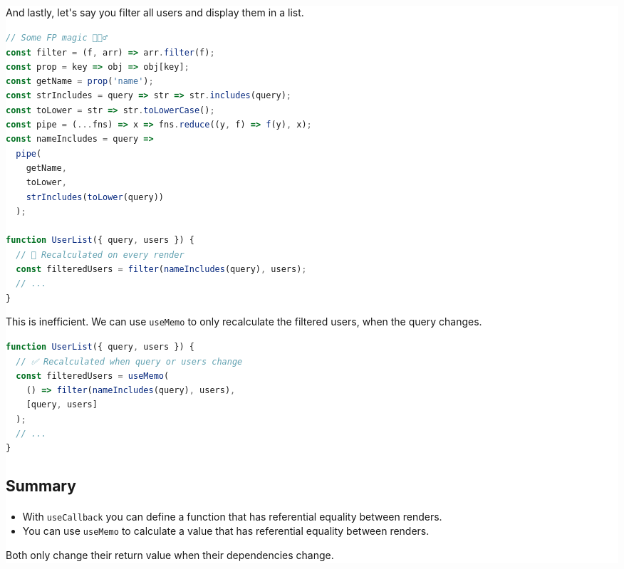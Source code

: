 ```js
```

And lastly, let's say you filter all users and display them in a list.

```js
// Some FP magic 🧙🏼‍♂️
const filter = (f, arr) => arr.filter(f);
const prop = key => obj => obj[key];
const getName = prop('name');
const strIncludes = query => str => str.includes(query);
const toLower = str => str.toLowerCase();
const pipe = (...fns) => x => fns.reduce((y, f) => f(y), x);
const nameIncludes = query =>
  pipe(
    getName,
    toLower,
    strIncludes(toLower(query))
  );

function UserList({ query, users }) {
  // 🔴 Recalculated on every render
  const filteredUsers = filter(nameIncludes(query), users);
  // ...
}
```

This is inefficient. We can use `useMemo` to only recalculate the filtered users, when the query changes.

```js
function UserList({ query, users }) {
  // ✅ Recalculated when query or users change
  const filteredUsers = useMemo(
    () => filter(nameIncludes(query), users),
    [query, users]
  );
  // ...
}
```

## Summary

- With `useCallback` you can define a function that has referential equality between renders.
- You can use `useMemo` to calculate a value that has referential equality between renders.

Both only change their return value when their dependencies change.
